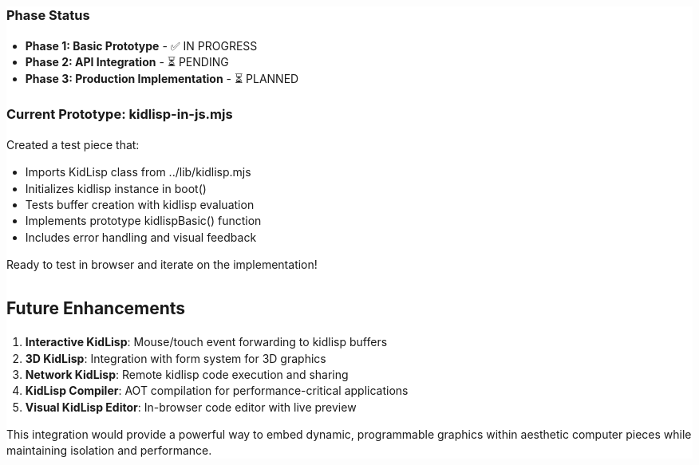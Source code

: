 ### Phase Status
- **Phase 1: Basic Prototype** - ✅ IN PROGRESS 
- **Phase 2: API Integration** - ⏳ PENDING
- **Phase 3: Production Implementation** - ⏳ PLANNED

### Current Prototype: kidlisp-in-js.mjs
Created a test piece that:
- Imports KidLisp class from ../lib/kidlisp.mjs
- Initializes kidlisp instance in boot()
- Tests buffer creation with kidlisp evaluation
- Implements prototype kidlispBasic() function
- Includes error handling and visual feedback

Ready to test in browser and iterate on the implementation!

## Future Enhancements

1. **Interactive KidLisp**: Mouse/touch event forwarding to kidlisp buffers
2. **3D KidLisp**: Integration with form system for 3D graphics
3. **Network KidLisp**: Remote kidlisp code execution and sharing
4. **KidLisp Compiler**: AOT compilation for performance-critical applications
5. **Visual KidLisp Editor**: In-browser code editor with live preview

This integration would provide a powerful way to embed dynamic, programmable graphics within aesthetic computer pieces while maintaining isolation and performance.
